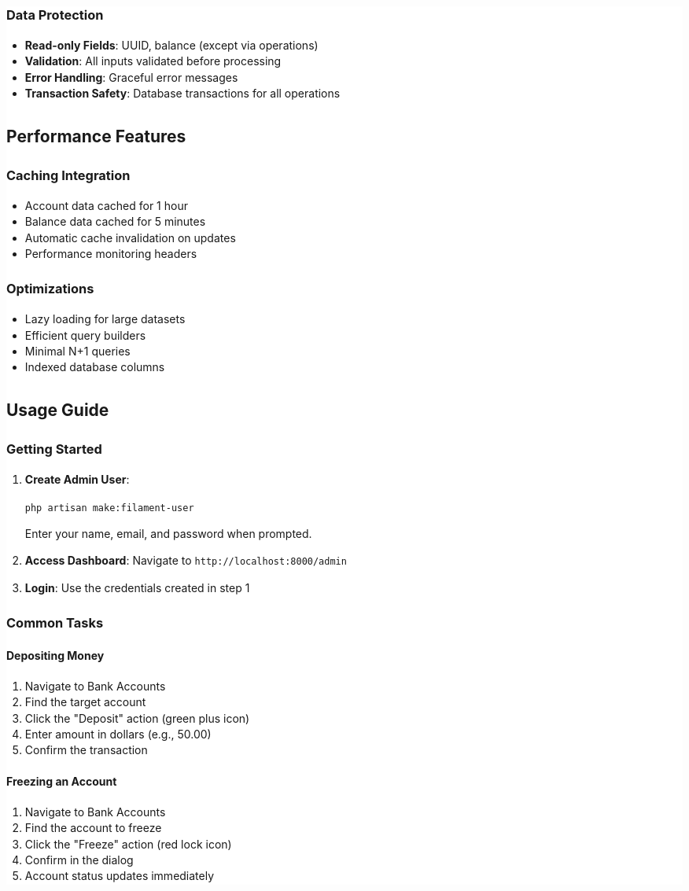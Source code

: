 ### Data Protection
- **Read-only Fields**: UUID, balance (except via operations)
- **Validation**: All inputs validated before processing
- **Error Handling**: Graceful error messages
- **Transaction Safety**: Database transactions for all operations

## Performance Features

### Caching Integration
- Account data cached for 1 hour
- Balance data cached for 5 minutes
- Automatic cache invalidation on updates
- Performance monitoring headers

### Optimizations
- Lazy loading for large datasets
- Efficient query builders
- Minimal N+1 queries
- Indexed database columns

## Usage Guide

### Getting Started

1. **Create Admin User**:
   ```bash
   php artisan make:filament-user
   ```
   Enter your name, email, and password when prompted.

2. **Access Dashboard**:
   Navigate to `http://localhost:8000/admin`

3. **Login**:
   Use the credentials created in step 1

### Common Tasks

#### Depositing Money
1. Navigate to Bank Accounts
2. Find the target account
3. Click the "Deposit" action (green plus icon)
4. Enter amount in dollars (e.g., 50.00)
5. Confirm the transaction

#### Freezing an Account
1. Navigate to Bank Accounts
2. Find the account to freeze
3. Click the "Freeze" action (red lock icon)
4. Confirm in the dialog
5. Account status updates immediately
